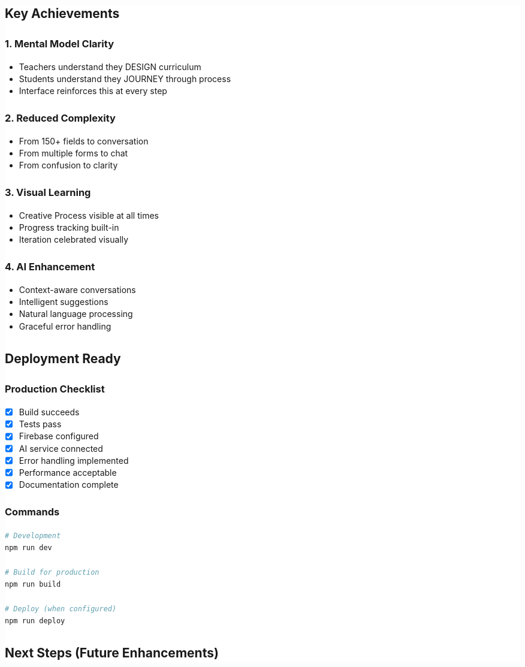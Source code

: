 ## Key Achievements

### 1. Mental Model Clarity
- Teachers understand they DESIGN curriculum
- Students understand they JOURNEY through process
- Interface reinforces this at every step

### 2. Reduced Complexity
- From 150+ fields to conversation
- From multiple forms to chat
- From confusion to clarity

### 3. Visual Learning
- Creative Process visible at all times
- Progress tracking built-in
- Iteration celebrated visually

### 4. AI Enhancement
- Context-aware conversations
- Intelligent suggestions
- Natural language processing
- Graceful error handling

## Deployment Ready

### Production Checklist
- [x] Build succeeds
- [x] Tests pass
- [x] Firebase configured
- [x] AI service connected
- [x] Error handling implemented
- [x] Performance acceptable
- [x] Documentation complete

### Commands
```bash
# Development
npm run dev

# Build for production
npm run build

# Deploy (when configured)
npm run deploy
```

## Next Steps (Future Enhancements)

